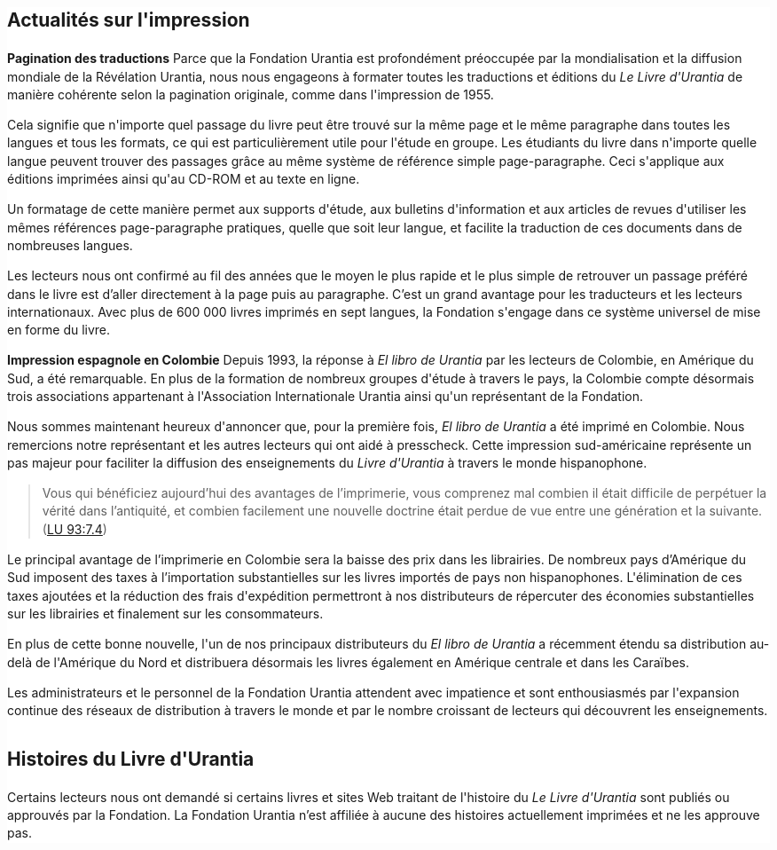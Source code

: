 ## Actualités sur l'impression

**Pagination des traductions** Parce que la Fondation Urantia est profondément préoccupée par la mondialisation et la diffusion mondiale de la Révélation Urantia, nous nous engageons à formater toutes les traductions et éditions du _Le Livre d'Urantia_ de manière cohérente selon la pagination originale, comme dans l'impression de 1955.

Cela signifie que n'importe quel passage du livre peut être trouvé sur la même page et le même paragraphe dans toutes les langues et tous les formats, ce qui est particulièrement utile pour l'étude en groupe. Les étudiants du livre dans n'importe quelle langue peuvent trouver des passages grâce au même système de référence simple page-paragraphe. Ceci s'applique aux éditions imprimées ainsi qu'au CD-ROM et au texte en ligne.

Un formatage de cette manière permet aux supports d'étude, aux bulletins d'information et aux articles de revues d'utiliser les mêmes références page-paragraphe pratiques, quelle que soit leur langue, et facilite la traduction de ces documents dans de nombreuses langues.

Les lecteurs nous ont confirmé au fil des années que le moyen le plus rapide et le plus simple de retrouver un passage préféré dans le livre est d’aller directement à la page puis au paragraphe. C’est un grand avantage pour les traducteurs et les lecteurs internationaux. Avec plus de 600 000 livres imprimés en sept langues, la Fondation s'engage dans ce système universel de mise en forme du livre.

**Impression espagnole en Colombie** Depuis 1993, la réponse à _El libro de Urantia_ par les lecteurs de Colombie, en Amérique du Sud, a été remarquable. En plus de la formation de nombreux groupes d'étude à travers le pays, la Colombie compte désormais trois associations appartenant à l'Association Internationale Urantia ainsi qu'un représentant de la Fondation.

Nous sommes maintenant heureux d'annoncer que, pour la première fois, _El libro de Urantia_ a été imprimé en Colombie. Nous remercions notre représentant et les autres lecteurs qui ont aidé à presscheck. Cette impression sud-américaine représente un pas majeur pour faciliter la diffusion des enseignements du _Livre d'Urantia_ à travers le monde hispanophone.

> Vous qui bénéficiez aujourd’hui des avantages de l’imprimerie, vous comprenez mal combien il était difficile de perpétuer la vérité dans l’antiquité, et combien facilement une nouvelle doctrine était perdue de vue entre une génération et la suivante. ([LU 93:7.4](/fr/The_Urantia_Book/93#p7_4))

Le principal avantage de l’imprimerie en Colombie sera la baisse des prix dans les librairies. De nombreux pays d’Amérique du Sud imposent des taxes à l’importation substantielles sur les livres importés de pays non hispanophones. L'élimination de ces taxes ajoutées et la réduction des frais d'expédition permettront à nos distributeurs de répercuter des économies substantielles sur les librairies et finalement sur les consommateurs.

En plus de cette bonne nouvelle, l'un de nos principaux distributeurs du _El libro de Urantia_ a récemment étendu sa distribution au-delà de l'Amérique du Nord et distribuera désormais les livres également en Amérique centrale et dans les Caraïbes.

Les administrateurs et le personnel de la Fondation Urantia attendent avec impatience et sont enthousiasmés par l'expansion continue des réseaux de distribution à travers le monde et par le nombre croissant de lecteurs qui découvrent les enseignements.

## Histoires du Livre d'Urantia

Certains lecteurs nous ont demandé si certains livres et sites Web traitant de l'histoire du _Le Livre d'Urantia_ sont publiés ou approuvés par la Fondation. La Fondation Urantia n’est affiliée à aucune des histoires actuellement imprimées et ne les approuve pas.
